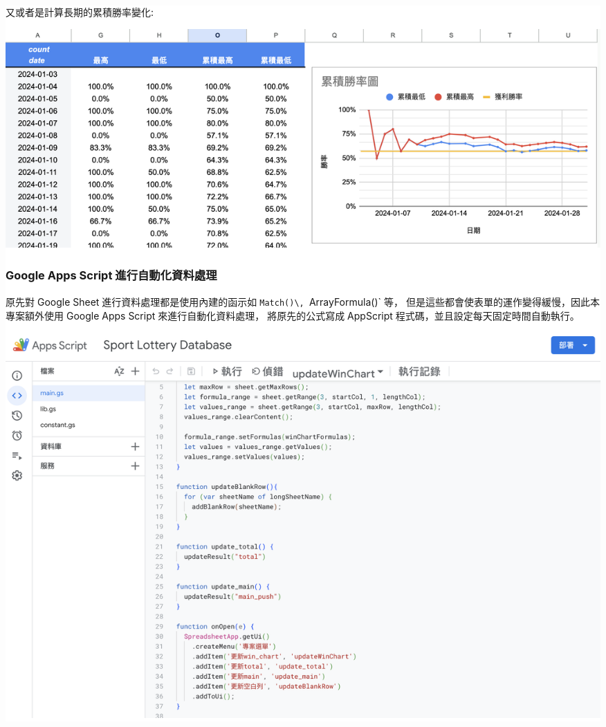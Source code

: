 又或者是計算長期的累積勝率變化:

<img src="images/winchart.png?raw=true" alt="勝率圖" style="width: 100%;">

### Google Apps Script 進行自動化資料處理

原先對 Google Sheet 進行資料處理都是使用內建的函示如 `Match()\, `ArrayFormula()` 等，
但是這些都會使表單的運作變得緩慢，因此本專案額外使用 Google Apps Script 來進行自動化資料處理，
將原先的公式寫成 AppScript 程式碼，並且設定每天固定時間自動執行。

<img src="images/appscript_code.png?raw=true" alt="AppScript程式碼" style="width: 100%;">